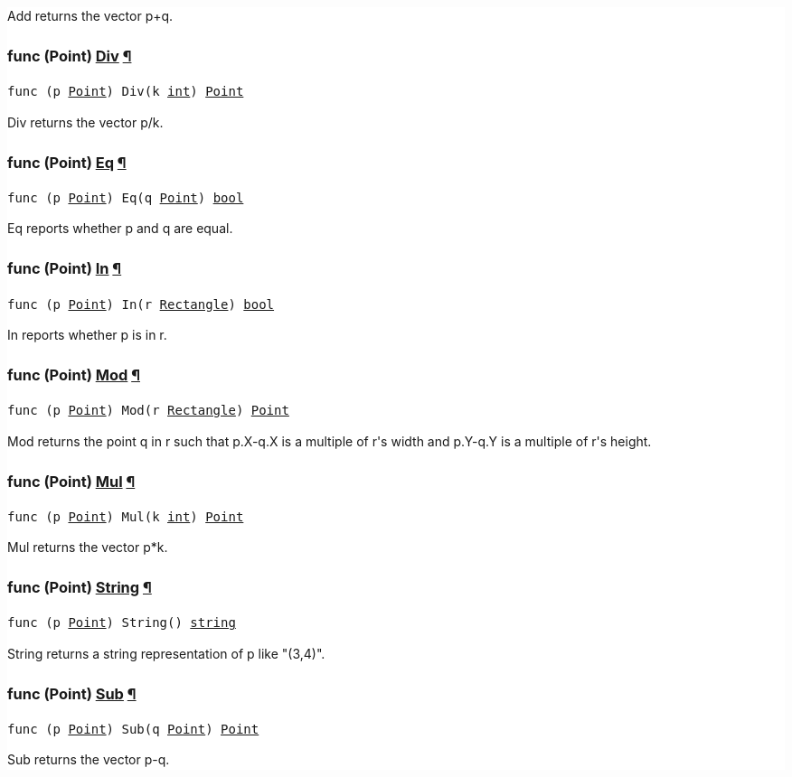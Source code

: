 Add returns the vector p+q.

<h3 id="Point.Div">func (Point) <a href="//github.com/golang/go/blob/2ea7d3461bb41d0ae12b56ee52d43314bcdb97f9/src/image/geom.go#L28">Div</a>
    <a href="#Point.Div">¶</a></h3>
<pre>func (p <a href="#Point">Point</a>) Div(k <a href="/builtin/#int">int</a>) <a href="#Point">Point</a></pre>

Div returns the vector p/k.

<h3 id="Point.Eq">func (Point) <a href="//github.com/golang/go/blob/2ea7d3461bb41d0ae12b56ee52d43314bcdb97f9/src/image/geom.go#L55">Eq</a>
    <a href="#Point.Eq">¶</a></h3>
<pre>func (p <a href="#Point">Point</a>) Eq(q <a href="#Point">Point</a>) <a href="/builtin/#bool">bool</a></pre>

Eq reports whether p and q are equal.

<h3 id="Point.In">func (Point) <a href="//github.com/golang/go/blob/2ea7d3461bb41d0ae12b56ee52d43314bcdb97f9/src/image/geom.go#L33">In</a>
    <a href="#Point.In">¶</a></h3>
<pre>func (p <a href="#Point">Point</a>) In(r <a href="#Rectangle">Rectangle</a>) <a href="/builtin/#bool">bool</a></pre>

In reports whether p is in r.

<h3 id="Point.Mod">func (Point) <a href="//github.com/golang/go/blob/2ea7d3461bb41d0ae12b56ee52d43314bcdb97f9/src/image/geom.go#L40">Mod</a>
    <a href="#Point.Mod">¶</a></h3>
<pre>func (p <a href="#Point">Point</a>) Mod(r <a href="#Rectangle">Rectangle</a>) <a href="#Point">Point</a></pre>

Mod returns the point q in r such that p.X-q.X is a multiple of r's width and
p.Y-q.Y is a multiple of r's height.

<h3 id="Point.Mul">func (Point) <a href="//github.com/golang/go/blob/2ea7d3461bb41d0ae12b56ee52d43314bcdb97f9/src/image/geom.go#L23">Mul</a>
    <a href="#Point.Mul">¶</a></h3>
<pre>func (p <a href="#Point">Point</a>) Mul(k <a href="/builtin/#int">int</a>) <a href="#Point">Point</a></pre>

Mul returns the vector p*k.

<h3 id="Point.String">func (Point) <a href="//github.com/golang/go/blob/2ea7d3461bb41d0ae12b56ee52d43314bcdb97f9/src/image/geom.go#L8">String</a>
    <a href="#Point.String">¶</a></h3>
<pre>func (p <a href="#Point">Point</a>) String() <a href="/builtin/#string">string</a></pre>

String returns a string representation of p like "(3,4)".

<h3 id="Point.Sub">func (Point) <a href="//github.com/golang/go/blob/2ea7d3461bb41d0ae12b56ee52d43314bcdb97f9/src/image/geom.go#L18">Sub</a>
    <a href="#Point.Sub">¶</a></h3>
<pre>func (p <a href="#Point">Point</a>) Sub(q <a href="#Point">Point</a>) <a href="#Point">Point</a></pre>

Sub returns the vector p-q.
